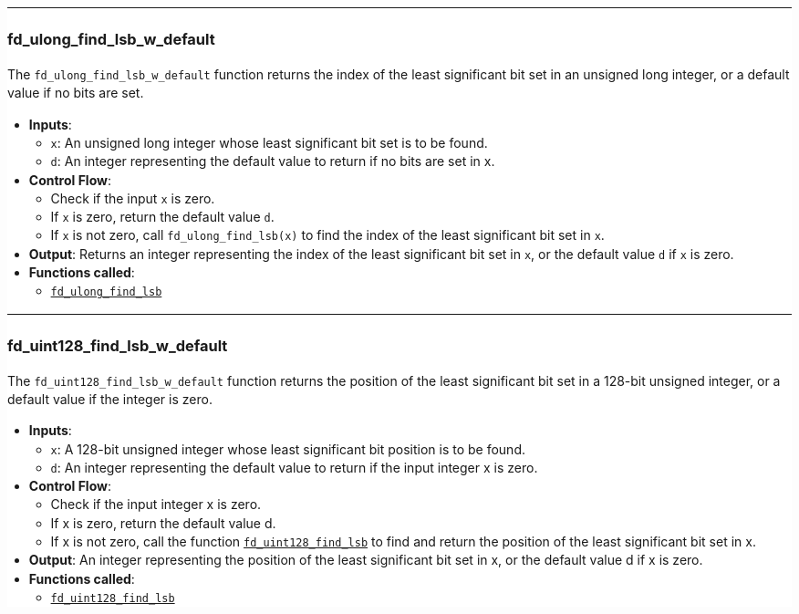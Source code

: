 
---
### fd\_ulong\_find\_lsb\_w\_default
The `fd_ulong_find_lsb_w_default` function returns the index of the least significant bit set in an unsigned long integer, or a default value if no bits are set.
- **Inputs**:
    - `x`: An unsigned long integer whose least significant bit set is to be found.
    - `d`: An integer representing the default value to return if no bits are set in x.
- **Control Flow**:
    - Check if the input `x` is zero.
    - If `x` is zero, return the default value `d`.
    - If `x` is not zero, call `fd_ulong_find_lsb(x)` to find the index of the least significant bit set in `x`.
- **Output**: Returns an integer representing the index of the least significant bit set in `x`, or the default value `d` if `x` is zero.
- **Functions called**:
    - [`fd_ulong_find_lsb`](#fd_ulong_find_lsb)


---
### fd\_uint128\_find\_lsb\_w\_default
The `fd_uint128_find_lsb_w_default` function returns the position of the least significant bit set in a 128-bit unsigned integer, or a default value if the integer is zero.
- **Inputs**:
    - `x`: A 128-bit unsigned integer whose least significant bit position is to be found.
    - `d`: An integer representing the default value to return if the input integer x is zero.
- **Control Flow**:
    - Check if the input integer x is zero.
    - If x is zero, return the default value d.
    - If x is not zero, call the function [`fd_uint128_find_lsb`](#fd_uint128_find_lsb) to find and return the position of the least significant bit set in x.
- **Output**: An integer representing the position of the least significant bit set in x, or the default value d if x is zero.
- **Functions called**:
    - [`fd_uint128_find_lsb`](#fd_uint128_find_lsb)


